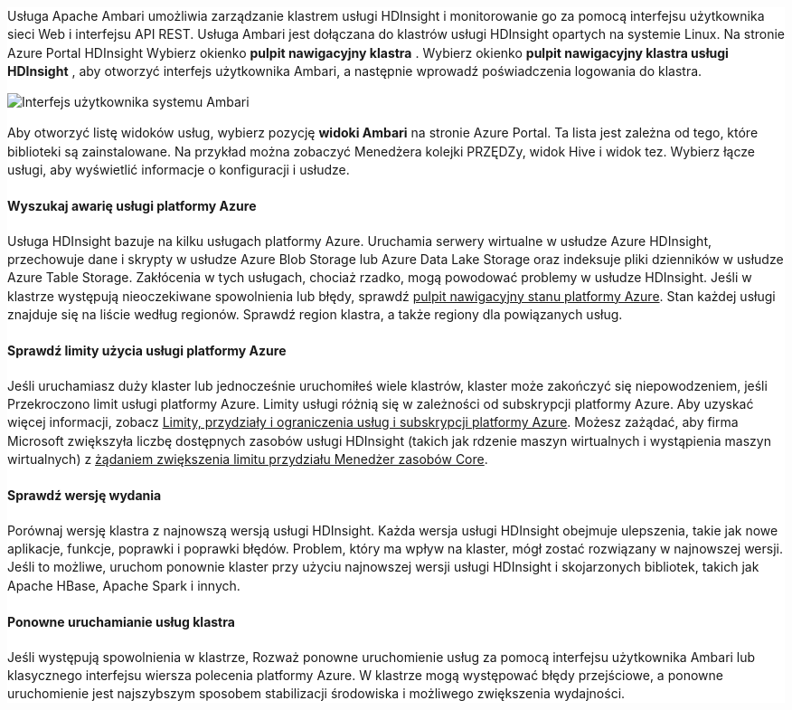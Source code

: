 Usługa Apache Ambari umożliwia zarządzanie klastrem usługi HDInsight i monitorowanie go za pomocą interfejsu użytkownika sieci Web i interfejsu API REST. Usługa Ambari jest dołączana do klastrów usługi HDInsight opartych na systemie Linux. Na stronie Azure Portal HDInsight Wybierz okienko **pulpit nawigacyjny klastra** .  Wybierz okienko **pulpit nawigacyjny klastra usługi HDInsight** , aby otworzyć interfejs użytkownika Ambari, a następnie wprowadź poświadczenia logowania do klastra.  

![Interfejs użytkownika systemu Ambari](./media/hdinsight-troubleshoot-failed-cluster/apache-ambari-overview.png)

Aby otworzyć listę widoków usług, wybierz pozycję **widoki Ambari** na stronie Azure Portal.  Ta lista jest zależna od tego, które biblioteki są zainstalowane. Na przykład można zobaczyć Menedżera kolejki PRZĘDZy, widok Hive i widok tez.  Wybierz łącze usługi, aby wyświetlić informacje o konfiguracji i usłudze.

#### <a name="check-for-azure-service-outages"></a>Wyszukaj awarię usługi platformy Azure

Usługa HDInsight bazuje na kilku usługach platformy Azure. Uruchamia serwery wirtualne w usłudze Azure HDInsight, przechowuje dane i skrypty w usłudze Azure Blob Storage lub Azure Data Lake Storage oraz indeksuje pliki dzienników w usłudze Azure Table Storage. Zakłócenia w tych usługach, chociaż rzadko, mogą powodować problemy w usłudze HDInsight. Jeśli w klastrze występują nieoczekiwane spowolnienia lub błędy, sprawdź [pulpit nawigacyjny stanu platformy Azure](https://azure.microsoft.com/status/). Stan każdej usługi znajduje się na liście według regionów. Sprawdź region klastra, a także regiony dla powiązanych usług.

#### <a name="check-azure-service-usage-limits"></a>Sprawdź limity użycia usługi platformy Azure

Jeśli uruchamiasz duży klaster lub jednocześnie uruchomiłeś wiele klastrów, klaster może zakończyć się niepowodzeniem, jeśli Przekroczono limit usługi platformy Azure. Limity usługi różnią się w zależności od subskrypcji platformy Azure. Aby uzyskać więcej informacji, zobacz [Limity, przydziały i ograniczenia usług i subskrypcji platformy Azure](https://docs.microsoft.com/azure/azure-subscription-service-limits).
Możesz zażądać, aby firma Microsoft zwiększyła liczbę dostępnych zasobów usługi HDInsight (takich jak rdzenie maszyn wirtualnych i wystąpienia maszyn wirtualnych) z [żądaniem zwiększenia limitu przydziału Menedżer zasobów Core](https://docs.microsoft.com/azure/azure-supportability/resource-manager-core-quotas-request).

#### <a name="check-the-release-version"></a>Sprawdź wersję wydania

Porównaj wersję klastra z najnowszą wersją usługi HDInsight. Każda wersja usługi HDInsight obejmuje ulepszenia, takie jak nowe aplikacje, funkcje, poprawki i poprawki błędów. Problem, który ma wpływ na klaster, mógł zostać rozwiązany w najnowszej wersji. Jeśli to możliwe, uruchom ponownie klaster przy użyciu najnowszej wersji usługi HDInsight i skojarzonych bibliotek, takich jak Apache HBase, Apache Spark i innych.

#### <a name="restart-your-cluster-services"></a>Ponowne uruchamianie usług klastra

Jeśli występują spowolnienia w klastrze, Rozważ ponowne uruchomienie usług za pomocą interfejsu użytkownika Ambari lub klasycznego interfejsu wiersza polecenia platformy Azure. W klastrze mogą występować błędy przejściowe, a ponowne uruchomienie jest najszybszym sposobem stabilizacji środowiska i możliwego zwiększenia wydajności.
